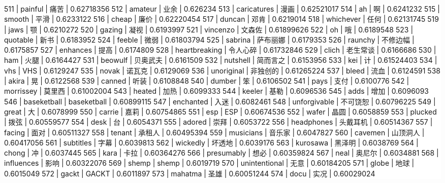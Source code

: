 511 | painful | 痛苦 | 0.62718356
512 | amateur | 业余 | 0.626234
513 | caricatures | 漫画 | 0.62521017
514 | ah | 啊 | 0.6241232
515 | smooth | 平滑 | 0.6233122
516 | cheap | 廉价 | 0.62220454
517 | duncan | 邓肯 | 0.6219014
518 | whichever | 任何 | 0.62131745
519 | jaws | 颚 | 0.6210272
520 | gazing | 凝视 | 0.6193997
521 | vincenzo | 文森佐 | 0.61899626
522 | oh | 哦 | 0.6189548
523 | quotable | 新书 | 0.6183952
524 | feeble | 微弱 | 0.61803794
525 | sabrina | 萨布丽娜 | 0.6179353
526 | raunchy | 不修边幅 | 0.6175857
527 | enhances | 提高 | 0.6174809
528 | heartbreaking | 令人心碎 | 0.61732846
529 | clich | 老生常谈 | 0.6166686
530 | ham | 火腿 | 0.6164427
531 | beowulf | 贝奥武夫 | 0.6161509
532 | nutshell | 简而言之 | 0.6153956
533 | kei | 计 | 0.61524403
534 | vhs | VHS | 0.6129247
535 | novak | 诺瓦克 | 0.6129069
536 | unoriginal | 非独创的 | 0.61265224
537 | bleed | 流血 | 0.6124591
538 | akira | 晃 | 0.6122568
539 | canned | 听装 | 0.6108848
540 | dumber | 笨 | 0.6106502
541 | pays | 支付 | 0.6100776
542 | morrissey | 莫里西 | 0.61002004
543 | heated | 加热 | 0.6099333
544 | keeler | 基勒 | 0.6096536
545 | adds | 增加 | 0.6096093
546 | baseketball | baseketball | 0.60899115
547 | enchanted | 入迷 | 0.6082461
548 | unforgivable | 不可饶恕 | 0.60796225
549 | great | 大 | 0.6078999
550 | carrie | 嘉莉 | 0.60754865
551 | esp | ESP | 0.60674536
552 | wafer | 晶圆 | 0.6058859
553 | plucked | 拨弦 | 0.60559577
554 | desk | 台 | 0.6054371
555 | adored | 崇拜 | 0.6053722
556 | headphones | 头戴耳机 | 0.60514367
557 | facing | 面对 | 0.60511327
558 | tenant | 承租人 | 0.60495394
559 | musicians | 音乐家 | 0.6047827
560 | cavemen | 山顶洞人 | 0.60417056
561 | subtitles | 字幕 | 0.6039813
562 | wickedly | 坏透地 | 0.6039176
563 | kurosawa | 黑泽明 | 0.6038769
564 | chong | 冲 | 0.6037445
565 | kara | 卡拉 | 0.60364276
566 | presumably | 想必 | 0.60359824
567 | neal | 奥尼尔 | 0.6034881
568 | influences | 影响 | 0.60322076
569 | shemp | shemp | 0.6019719
570 | unintentional | 无意 | 0.60184205
571 | globe | 地球 | 0.6015049
572 | gackt | GACKT | 0.6011897
573 | mahatma | 圣雄 | 0.60051244
574 | docu | 实况 | 0.60029024